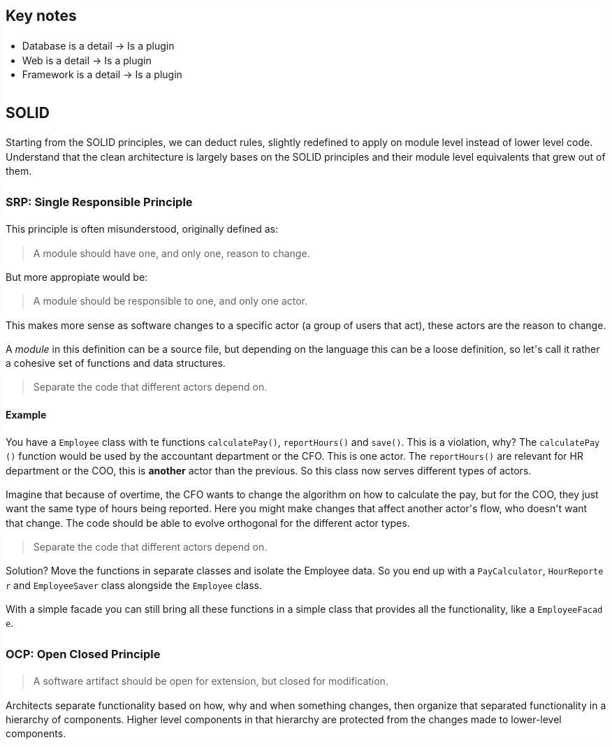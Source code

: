 ## Key notes

* Database is a detail -> Is a plugin
* Web is a detail -> Is a plugin
* Framework is a detail -> Is a plugin

## SOLID
Starting from the SOLID principles, we can deduct rules, slightly redefined to apply on module level instead of lower level code. Understand that the clean architecture is largely bases on the SOLID principles and their module level equivalents that grew out of them.

### SRP: Single Responsible Principle
This principle is often misunderstood, originally defined as:

> A module should have one, and only one, reason to change.

But more appropiate would be:

> A module should be responsible to one, and only one actor.

This makes more sense as software changes to a specific actor (a group of users that act), these actors are the reason to change.

A *module* in this definition can be a source file, but depending on the language this can be a loose definition, so let's call it rather a cohesive set of functions and data structures.

> Separate the code that different actors depend on.

#### Example
You have a `Employee` class with te functions `calculatePay()`, `reportHours()` and `save()`. This is a violation, why? The `calculatePay()` function would be used by the accountant department or the CFO. This is one actor. The `reportHours()` are relevant for HR department or the COO, this is **another** actor than the previous. So this class now serves different types of actors. 

Imagine that because of overtime, the CFO wants to change the algorithm on how to calculate the pay, but for the COO, they just want the same type of hours being reported. Here you might make changes that affect another actor's flow, who doesn't want that change. The code should be able to evolve orthogonal for the different actor types.

> Separate the code that different actors depend on.

Solution? Move the functions in separate classes and isolate the Employee data. So you end up with a `PayCalculator`, `HourReporter` and `EmployeeSaver` class alongside the `Employee` class.

With a simple facade you can still bring all these functions in a simple class that provides all the functionality, like a `EmployeeFacade`.

### OCP: Open Closed Principle

> A software artifact should be open for extension, but closed for modification.

Architects separate functionality based on how, why and when something changes, then organize that separated functionality in a hierarchy of components. Higher level components in that hierarchy are protected from the changes made to lower-level components.
